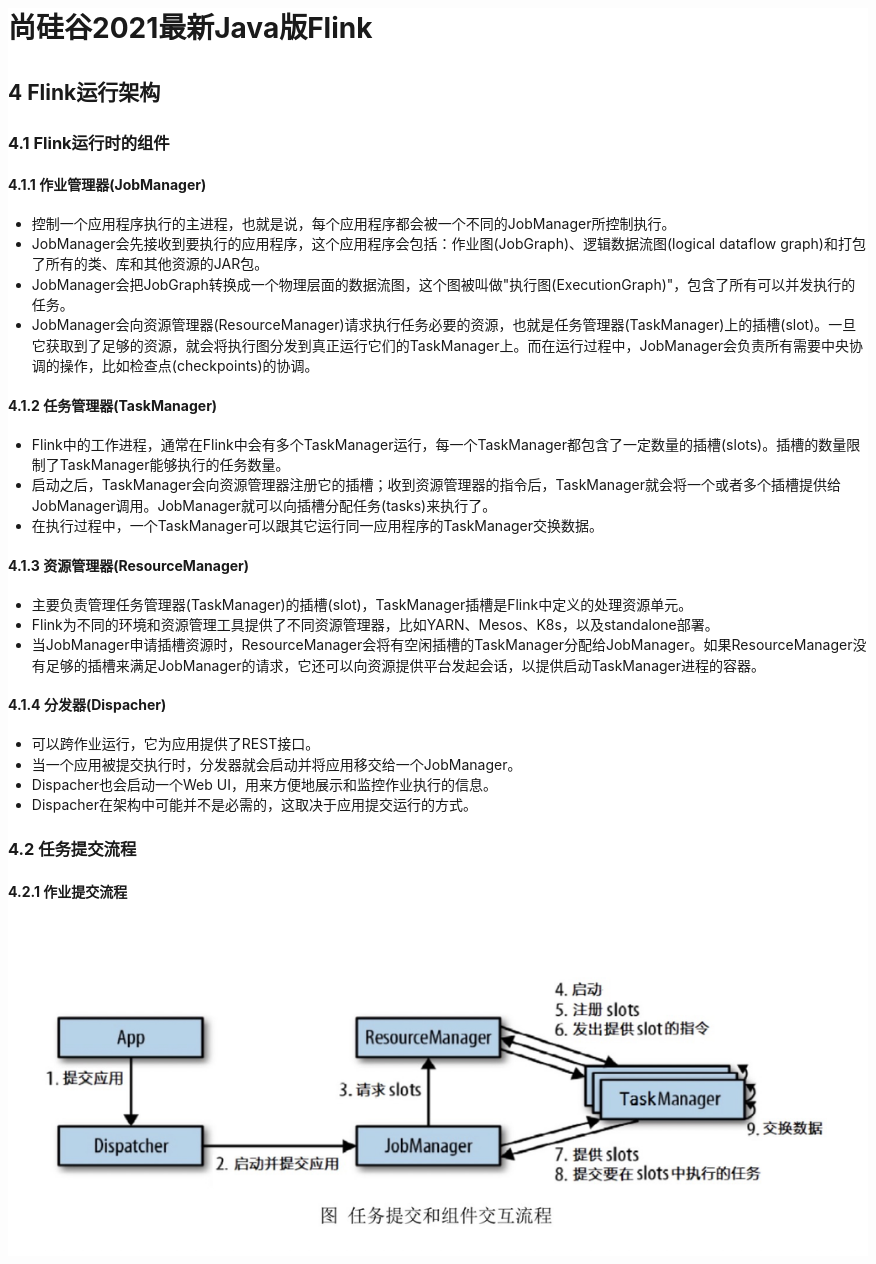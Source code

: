 # 尚硅谷2021最新Java版Flink

## 4 Flink运行架构
### 4.1 Flink运行时的组件
#### 4.1.1 作业管理器(JobManager)
* 控制一个应用程序执行的主进程，也就是说，每个应用程序都会被一个不同的JobManager所控制执行。
* JobManager会先接收到要执行的应用程序，这个应用程序会包括：作业图(JobGraph)、逻辑数据流图(logical dataflow graph)和打包了所有的类、库和其他资源的JAR包。
* JobManager会把JobGraph转换成一个物理层面的数据流图，这个图被叫做"执行图(ExecutionGraph)"，包含了所有可以并发执行的任务。
* JobManager会向资源管理器(ResourceManager)请求执行任务必要的资源，也就是任务管理器(TaskManager)上的插槽(slot)。一旦它获取到了足够的资源，就会将执行图分发到真正运行它们的TaskManager上。而在运行过程中，JobManager会负责所有需要中央协调的操作，比如检查点(checkpoints)的协调。

#### 4.1.2 任务管理器(TaskManager)
* Flink中的工作进程，通常在Flink中会有多个TaskManager运行，每一个TaskManager都包含了一定数量的插槽(slots)。插槽的数量限制了TaskManager能够执行的任务数量。
* 启动之后，TaskManager会向资源管理器注册它的插槽；收到资源管理器的指令后，TaskManager就会将一个或者多个插槽提供给JobManager调用。JobManager就可以向插槽分配任务(tasks)来执行了。
* 在执行过程中，一个TaskManager可以跟其它运行同一应用程序的TaskManager交换数据。

#### 4.1.3 资源管理器(ResourceManager)
* 主要负责管理任务管理器(TaskManager)的插槽(slot)，TaskManager插槽是Flink中定义的处理资源单元。
* Flink为不同的环境和资源管理工具提供了不同资源管理器，比如YARN、Mesos、K8s，以及standalone部署。
* 当JobManager申请插槽资源时，ResourceManager会将有空闲插槽的TaskManager分配给JobManager。如果ResourceManager没有足够的插槽来满足JobManager的请求，它还可以向资源提供平台发起会话，以提供启动TaskManager进程的容器。

#### 4.1.4 分发器(Dispacher)
* 可以跨作业运行，它为应用提供了REST接口。
* 当一个应用被提交执行时，分发器就会启动并将应用移交给一个JobManager。
* Dispacher也会启动一个Web UI，用来方便地展示和监控作业执行的信息。
* Dispacher在架构中可能并不是必需的，这取决于应用提交运行的方式。

### 4.2 任务提交流程
#### 4.2.1 作业提交流程
![Image text](image/1.png)

